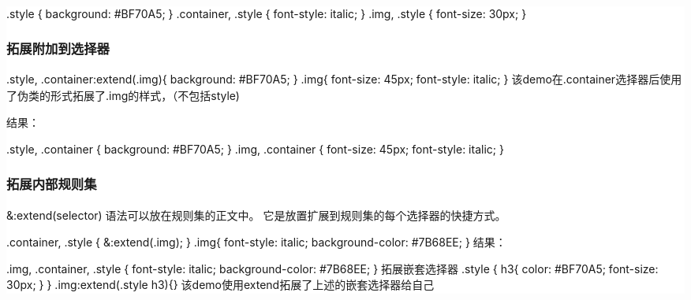 .style {
  background: #BF70A5;
}
.container,
.style {
  font-style: italic;
}
.img,
.style {
  font-size: 30px;
}

### 拓展附加到选择器

.style,
.container:extend(.img){
   background: #BF70A5;
}
.img{
   font-size: 45px;
   font-style: italic;
}
该demo在.container选择器后使用了伪类的形式拓展了.img的样式，（不包括style)

结果：

.style,
.container {
  background: #BF70A5;
}
.img,
.container {
  font-size: 45px;
  font-style: italic;
}

### 拓展内部规则集

&:extend(selector) 语法可以放在规则集的正文中。 它是放置扩展到规则集的每个选择器的快捷方式。

.container,
.style {
     &:extend(.img);
}
.img{
    font-style: italic;
    background-color: #7B68EE;
 }
结果：

.img,
.container,
.style {
  font-style: italic;
  background-color: #7B68EE;
}
拓展嵌套选择器
.style {
  h3{
	color: #BF70A5;
	font-size: 30px;
}
}
.img:extend(.style h3){}
该demo使用extend拓展了上述的嵌套选择器给自己
